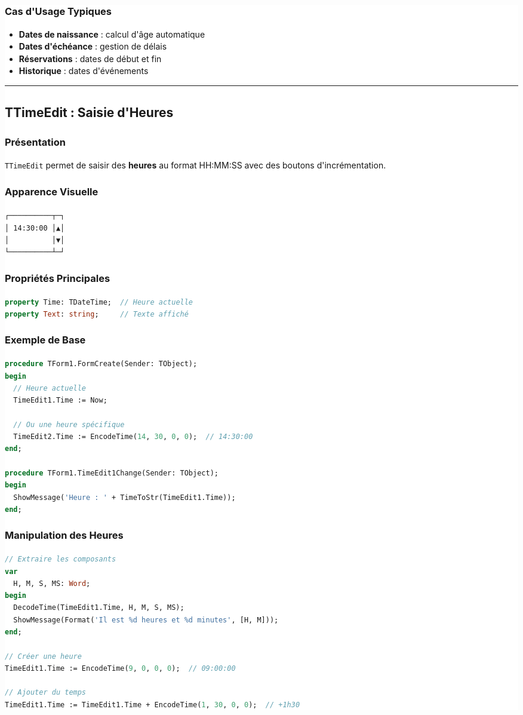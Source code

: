 ### Cas d'Usage Typiques

- **Dates de naissance** : calcul d'âge automatique
- **Dates d'échéance** : gestion de délais
- **Réservations** : dates de début et fin
- **Historique** : dates d'événements

---

## TTimeEdit : Saisie d'Heures

### Présentation

`TTimeEdit` permet de saisir des **heures** au format HH:MM:SS avec des boutons d'incrémentation.

### Apparence Visuelle

```
┌──────────┬─┐
│ 14:30:00 │▲│
│          │▼│
└──────────┴─┘
```

### Propriétés Principales

```pascal
property Time: TDateTime;  // Heure actuelle
property Text: string;     // Texte affiché
```

### Exemple de Base

```pascal
procedure TForm1.FormCreate(Sender: TObject);
begin
  // Heure actuelle
  TimeEdit1.Time := Now;

  // Ou une heure spécifique
  TimeEdit2.Time := EncodeTime(14, 30, 0, 0);  // 14:30:00
end;

procedure TForm1.TimeEdit1Change(Sender: TObject);
begin
  ShowMessage('Heure : ' + TimeToStr(TimeEdit1.Time));
end;
```

### Manipulation des Heures

```pascal
// Extraire les composants
var
  H, M, S, MS: Word;
begin
  DecodeTime(TimeEdit1.Time, H, M, S, MS);
  ShowMessage(Format('Il est %d heures et %d minutes', [H, M]));
end;

// Créer une heure
TimeEdit1.Time := EncodeTime(9, 0, 0, 0);  // 09:00:00

// Ajouter du temps
TimeEdit1.Time := TimeEdit1.Time + EncodeTime(1, 30, 0, 0);  // +1h30
```